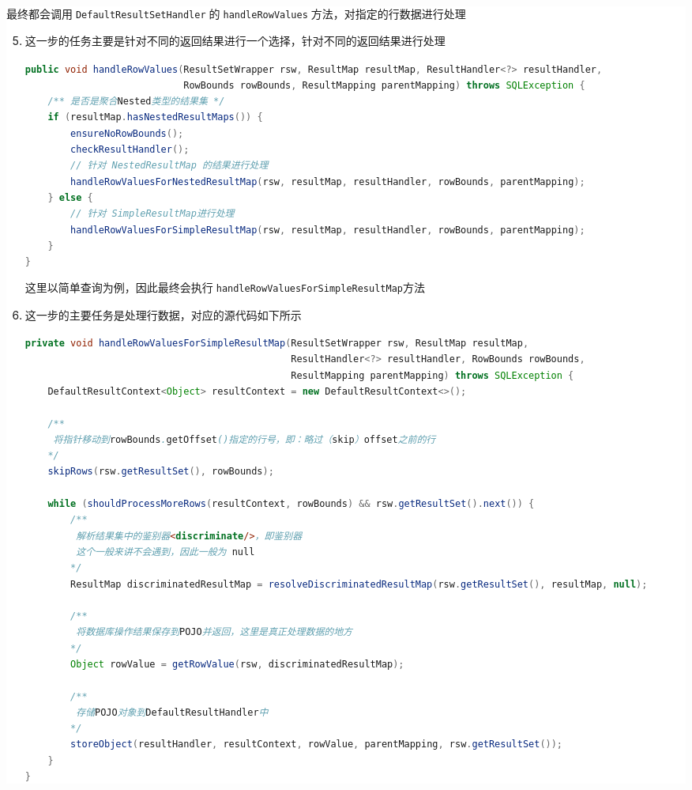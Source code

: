    最终都会调用 `DefaultResultSetHandler` 的 `handleRowValues` 方法，对指定的行数据进行处理

5. 这一步的任务主要是针对不同的返回结果进行一个选择，针对不同的返回结果进行处理

   ```java
   public void handleRowValues(ResultSetWrapper rsw, ResultMap resultMap, ResultHandler<?> resultHandler,
                               RowBounds rowBounds, ResultMapping parentMapping) throws SQLException {
       /** 是否是聚合Nested类型的结果集 */
       if (resultMap.hasNestedResultMaps()) {
           ensureNoRowBounds();
           checkResultHandler();
           // 针对 NestedResultMap 的结果进行处理
           handleRowValuesForNestedResultMap(rsw, resultMap, resultHandler, rowBounds, parentMapping);
       } else {
           // 针对 SimpleResultMap进行处理
           handleRowValuesForSimpleResultMap(rsw, resultMap, resultHandler, rowBounds, parentMapping);
       }
   }
   ```

   这里以简单查询为例，因此最终会执行 `handleRowValuesForSimpleResultMap`方法

6. 这一步的主要任务是处理行数据，对应的源代码如下所示

   ```java
   private void handleRowValuesForSimpleResultMap(ResultSetWrapper rsw, ResultMap resultMap,
                                                  ResultHandler<?> resultHandler, RowBounds rowBounds,
                                                  ResultMapping parentMapping) throws SQLException {
       DefaultResultContext<Object> resultContext = new DefaultResultContext<>();
   
       /**
       	将指针移动到rowBounds.getOffset()指定的行号，即：略过（skip）offset之前的行 
       */
       skipRows(rsw.getResultSet(), rowBounds);
   
       while (shouldProcessMoreRows(resultContext, rowBounds) && rsw.getResultSet().next()) {
           /** 
           	解析结果集中的鉴别器<discriminate/>，即鉴别器
           	这个一般来讲不会遇到，因此一般为 null
           */
           ResultMap discriminatedResultMap = resolveDiscriminatedResultMap(rsw.getResultSet(), resultMap, null);
   
           /** 
           	将数据库操作结果保存到POJO并返回，这里是真正处理数据的地方
           */
           Object rowValue = getRowValue(rsw, discriminatedResultMap);
   
           /**
           	存储POJO对象到DefaultResultHandler中 
           */
           storeObject(resultHandler, resultContext, rowValue, parentMapping, rsw.getResultSet());
       }
   }
   ```
